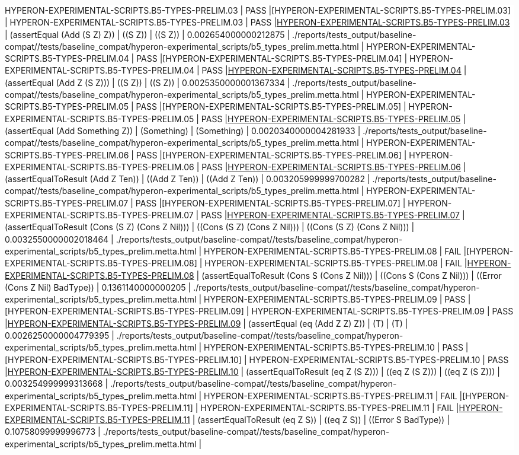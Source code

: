HYPERON-EXPERIMENTAL-SCRIPTS.B5-TYPES-PRELIM.03 | PASS |[HYPERON-EXPERIMENTAL-SCRIPTS.B5-TYPES-PRELIM.03] | HYPERON-EXPERIMENTAL-SCRIPTS.B5-TYPES-PRELIM.03 | PASS |[HYPERON-EXPERIMENTAL-SCRIPTS.B5-TYPES-PRELIM.03](https://trueagi-io.github.io/metta-wam/./reports/tests_output/baseline-compat//tests/baseline_compat/hyperon-experimental_scripts/b5_types_prelim.metta.html#HYPERON-EXPERIMENTAL-SCRIPTS.B5-TYPES-PRELIM.03) | (assertEqual (Add (S Z) Z)) | ((S Z)) | ((S Z)) | 0.002654000000212875 | ./reports/tests_output/baseline-compat//tests/baseline_compat/hyperon-experimental_scripts/b5_types_prelim.metta.html |
HYPERON-EXPERIMENTAL-SCRIPTS.B5-TYPES-PRELIM.04 | PASS |[HYPERON-EXPERIMENTAL-SCRIPTS.B5-TYPES-PRELIM.04] | HYPERON-EXPERIMENTAL-SCRIPTS.B5-TYPES-PRELIM.04 | PASS |[HYPERON-EXPERIMENTAL-SCRIPTS.B5-TYPES-PRELIM.04](https://trueagi-io.github.io/metta-wam/./reports/tests_output/baseline-compat//tests/baseline_compat/hyperon-experimental_scripts/b5_types_prelim.metta.html#HYPERON-EXPERIMENTAL-SCRIPTS.B5-TYPES-PRELIM.04) | (assertEqual (Add Z (S Z))) | ((S Z)) | ((S Z)) | 0.0025350000001367334 | ./reports/tests_output/baseline-compat//tests/baseline_compat/hyperon-experimental_scripts/b5_types_prelim.metta.html |
HYPERON-EXPERIMENTAL-SCRIPTS.B5-TYPES-PRELIM.05 | PASS |[HYPERON-EXPERIMENTAL-SCRIPTS.B5-TYPES-PRELIM.05] | HYPERON-EXPERIMENTAL-SCRIPTS.B5-TYPES-PRELIM.05 | PASS |[HYPERON-EXPERIMENTAL-SCRIPTS.B5-TYPES-PRELIM.05](https://trueagi-io.github.io/metta-wam/./reports/tests_output/baseline-compat//tests/baseline_compat/hyperon-experimental_scripts/b5_types_prelim.metta.html#HYPERON-EXPERIMENTAL-SCRIPTS.B5-TYPES-PRELIM.05) | (assertEqual (Add Something Z)) | (Something) | (Something) | 0.0020340000004281933 | ./reports/tests_output/baseline-compat//tests/baseline_compat/hyperon-experimental_scripts/b5_types_prelim.metta.html |
HYPERON-EXPERIMENTAL-SCRIPTS.B5-TYPES-PRELIM.06 | PASS |[HYPERON-EXPERIMENTAL-SCRIPTS.B5-TYPES-PRELIM.06] | HYPERON-EXPERIMENTAL-SCRIPTS.B5-TYPES-PRELIM.06 | PASS |[HYPERON-EXPERIMENTAL-SCRIPTS.B5-TYPES-PRELIM.06](https://trueagi-io.github.io/metta-wam/./reports/tests_output/baseline-compat//tests/baseline_compat/hyperon-experimental_scripts/b5_types_prelim.metta.html#HYPERON-EXPERIMENTAL-SCRIPTS.B5-TYPES-PRELIM.06) | (assertEqualToResult (Add Z Ten)) | ((Add Z Ten)) | ((Add Z Ten)) | 0.003205999999700282 | ./reports/tests_output/baseline-compat//tests/baseline_compat/hyperon-experimental_scripts/b5_types_prelim.metta.html |
HYPERON-EXPERIMENTAL-SCRIPTS.B5-TYPES-PRELIM.07 | PASS |[HYPERON-EXPERIMENTAL-SCRIPTS.B5-TYPES-PRELIM.07] | HYPERON-EXPERIMENTAL-SCRIPTS.B5-TYPES-PRELIM.07 | PASS |[HYPERON-EXPERIMENTAL-SCRIPTS.B5-TYPES-PRELIM.07](https://trueagi-io.github.io/metta-wam/./reports/tests_output/baseline-compat//tests/baseline_compat/hyperon-experimental_scripts/b5_types_prelim.metta.html#HYPERON-EXPERIMENTAL-SCRIPTS.B5-TYPES-PRELIM.07) | (assertEqualToResult (Cons (S Z) (Cons Z Nil))) | ((Cons (S Z) (Cons Z Nil))) | ((Cons (S Z) (Cons Z Nil))) | 0.0032550000002018464 | ./reports/tests_output/baseline-compat//tests/baseline_compat/hyperon-experimental_scripts/b5_types_prelim.metta.html |
HYPERON-EXPERIMENTAL-SCRIPTS.B5-TYPES-PRELIM.08 | FAIL |[HYPERON-EXPERIMENTAL-SCRIPTS.B5-TYPES-PRELIM.08] | HYPERON-EXPERIMENTAL-SCRIPTS.B5-TYPES-PRELIM.08 | FAIL |[HYPERON-EXPERIMENTAL-SCRIPTS.B5-TYPES-PRELIM.08](https://trueagi-io.github.io/metta-wam/./reports/tests_output/baseline-compat//tests/baseline_compat/hyperon-experimental_scripts/b5_types_prelim.metta.html#HYPERON-EXPERIMENTAL-SCRIPTS.B5-TYPES-PRELIM.08) | (assertEqualToResult (Cons S (Cons Z Nil))) | ((Cons S (Cons Z Nil))) | ((Error (Cons Z Nil) BadType)) | 0.1361140000000205 | ./reports/tests_output/baseline-compat//tests/baseline_compat/hyperon-experimental_scripts/b5_types_prelim.metta.html |
HYPERON-EXPERIMENTAL-SCRIPTS.B5-TYPES-PRELIM.09 | PASS |[HYPERON-EXPERIMENTAL-SCRIPTS.B5-TYPES-PRELIM.09] | HYPERON-EXPERIMENTAL-SCRIPTS.B5-TYPES-PRELIM.09 | PASS |[HYPERON-EXPERIMENTAL-SCRIPTS.B5-TYPES-PRELIM.09](https://trueagi-io.github.io/metta-wam/./reports/tests_output/baseline-compat//tests/baseline_compat/hyperon-experimental_scripts/b5_types_prelim.metta.html#HYPERON-EXPERIMENTAL-SCRIPTS.B5-TYPES-PRELIM.09) | (assertEqual (eq (Add Z Z) Z)) | (T) | (T) | 0.0026250000004779395 | ./reports/tests_output/baseline-compat//tests/baseline_compat/hyperon-experimental_scripts/b5_types_prelim.metta.html |
HYPERON-EXPERIMENTAL-SCRIPTS.B5-TYPES-PRELIM.10 | PASS |[HYPERON-EXPERIMENTAL-SCRIPTS.B5-TYPES-PRELIM.10] | HYPERON-EXPERIMENTAL-SCRIPTS.B5-TYPES-PRELIM.10 | PASS |[HYPERON-EXPERIMENTAL-SCRIPTS.B5-TYPES-PRELIM.10](https://trueagi-io.github.io/metta-wam/./reports/tests_output/baseline-compat//tests/baseline_compat/hyperon-experimental_scripts/b5_types_prelim.metta.html#HYPERON-EXPERIMENTAL-SCRIPTS.B5-TYPES-PRELIM.10) | (assertEqualToResult (eq Z (S Z))) | ((eq Z (S Z))) | ((eq Z (S Z))) | 0.003254999999313668 | ./reports/tests_output/baseline-compat//tests/baseline_compat/hyperon-experimental_scripts/b5_types_prelim.metta.html |
HYPERON-EXPERIMENTAL-SCRIPTS.B5-TYPES-PRELIM.11 | FAIL |[HYPERON-EXPERIMENTAL-SCRIPTS.B5-TYPES-PRELIM.11] | HYPERON-EXPERIMENTAL-SCRIPTS.B5-TYPES-PRELIM.11 | FAIL |[HYPERON-EXPERIMENTAL-SCRIPTS.B5-TYPES-PRELIM.11](https://trueagi-io.github.io/metta-wam/./reports/tests_output/baseline-compat//tests/baseline_compat/hyperon-experimental_scripts/b5_types_prelim.metta.html#HYPERON-EXPERIMENTAL-SCRIPTS.B5-TYPES-PRELIM.11) | (assertEqualToResult (eq Z S)) | ((eq Z S)) | ((Error S BadType)) | 0.10758099999996773 | ./reports/tests_output/baseline-compat//tests/baseline_compat/hyperon-experimental_scripts/b5_types_prelim.metta.html |